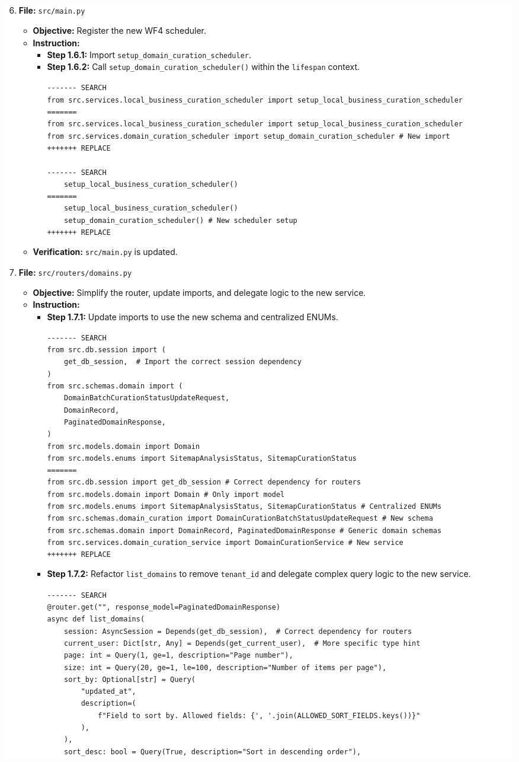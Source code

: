 6.  **File:** `src/main.py`
    *   **Objective:** Register the new WF4 scheduler.
    *   **Instruction:**
        *   **Step 1.6.1:** Import `setup_domain_curation_scheduler`.
        *   **Step 1.6.2:** Call `setup_domain_curation_scheduler()` within the `lifespan` context.
            ```
            ------- SEARCH
            from src.services.local_business_curation_scheduler import setup_local_business_curation_scheduler
            =======
            from src.services.local_business_curation_scheduler import setup_local_business_curation_scheduler
            from src.services.domain_curation_scheduler import setup_domain_curation_scheduler # New import
            +++++++ REPLACE

            ------- SEARCH
                setup_local_business_curation_scheduler()
            =======
                setup_local_business_curation_scheduler()
                setup_domain_curation_scheduler() # New scheduler setup
            +++++++ REPLACE
            ```
    *   **Verification:** `src/main.py` is updated.

7.  **File:** `src/routers/domains.py`
    *   **Objective:** Simplify the router, update imports, and delegate logic to the new service.
    *   **Instruction:**
        *   **Step 1.7.1:** Update imports to use the new schema and centralized ENUMs.
            ```
            ------- SEARCH
            from src.db.session import (
                get_db_session,  # Import the correct session dependency
            )
            from src.schemas.domain import (
                DomainBatchCurationStatusUpdateRequest,
                DomainRecord,
                PaginatedDomainResponse,
            )
            from src.models.domain import Domain
            from src.models.enums import SitemapAnalysisStatus, SitemapCurationStatus
            =======
            from src.db.session import get_db_session # Correct dependency for routers
            from src.models.domain import Domain # Only import model
            from src.models.enums import SitemapAnalysisStatus, SitemapCurationStatus # Centralized ENUMs
            from src.schemas.domain_curation import DomainCurationBatchStatusUpdateRequest # New schema
            from src.schemas.domain import DomainRecord, PaginatedDomainResponse # Generic domain schemas
            from src.services.domain_curation_service import DomainCurationService # New service
            +++++++ REPLACE
            ```
        *   **Step 1.7.2:** Refactor `list_domains` to remove `tenant_id` and delegate complex query logic to the new service.
            ```
            ------- SEARCH
            @router.get("", response_model=PaginatedDomainResponse)
            async def list_domains(
                session: AsyncSession = Depends(get_db_session),  # Correct dependency for routers
                current_user: Dict[str, Any] = Depends(get_current_user),  # More specific type hint
                page: int = Query(1, ge=1, description="Page number"),
                size: int = Query(20, ge=1, le=100, description="Number of items per page"),
                sort_by: Optional[str] = Query(
                    "updated_at",
                    description=(
                        f"Field to sort by. Allowed fields: {', '.join(ALLOWED_SORT_FIELDS.keys())}"
                    ),
                ),
                sort_desc: bool = Query(True, description="Sort in descending order"),